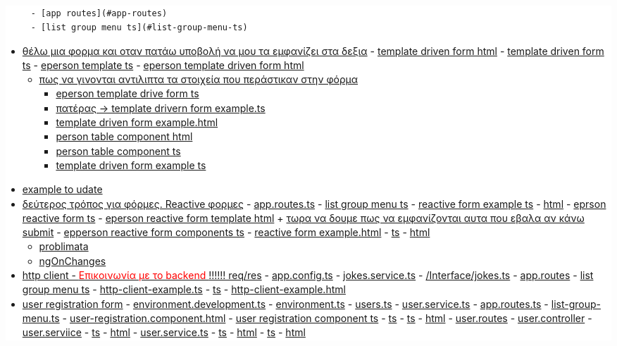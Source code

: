          - [app routes](#app-routes)
         - [list group menu ts](#list-group-menu-ts)
   * [θέλω μια φορμα και οταν πατάω υποβολή να μου τα εμφανίζει στα δεξια](#--7)
         - [template driven form html](#template-driven-form-html)
         - [template driven form ts](#template-driven-form-ts)
         - [eperson template ts](#eperson-template-ts)
         - [eperson template driven form html](#eperson-template-driven-form-html)
      + [πως να γινονται αντιλιπτα τα στοιχεία που περάστικαν στην φόρμα](#--8)
         - [eperson template drive form ts  ](#eperson-template-drive-form-ts)
         - [πατέρας -> template drivern form example.ts](#-template-drivern-form-examplets)
         - [template driven form example.html](#template-driven-form-examplehtml)
         - [person table component html](#person-table-component-html)
         - [person table component ts](#person-table-component-ts)
         - [template driven form example ts](#template-driven-form-example-ts)
- [example to udate](#example-to-udate)
- [δεύτερος τρόπος για φόρμες. Reactive φορμες](#-reactive-)
         - [app.routes.ts](#approutests)
         - [list group menu ts](#list-group-menu-ts-1)
         - [reactive form example ts](#reactive-form-example-ts)
         - [html](#html-2)
         - [eprson reactive form ts](#eprson-reactive-form-ts)
         - [eperson reactive form template html](#eperson-reactive-form-template-html)
      + [τωρα να δουμε πως να εμφανίζονται αυτα που εβαλα αν κάνω submit](#-submit)
         - [epperson reactive form components ts](#epperson-reactive-form-components-ts)
         - [reactive form example.html](#reactive-form-examplehtml)
         - [ts](#ts-2)
         - [html](#html-3)
   * [problimata](#problimata)
   * [ngOnChanges](#ngonchanges)
- [http client - <font color="red"> Επικοινωνία με το backend  </font>!!!!!! req/res](#http-client-backend-reqres)
         - [app.config.ts](#appconfigts)
         - [jokes.service.ts](#jokesservicets)
         - [/Interface/jokes.ts](#interfacejokests)
         - [app.routes](#approutes)
         - [list group  menu ts](#list-group-menu-ts-2)
         - [http-client-example.ts](#http-client-examplets)
         - [ts](#ts-3)
         - [http-client-example.html](#http-client-examplehtml)
- [user registration form](#user-registration-form)
         - [environment.development.ts](#environmentdevelopmentts)
         - [environment.ts](#environmentts)
         - [users.ts](#usersts)
         - [user.service.ts](#userservicets)
         - [app.routes.ts](#approutests-1)
         - [list-group-menu.ts](#list-group-menuts)
         - [user-registration.component.html](#user-registrationcomponenthtml)
         - [user registration component ts](#user-registration-component-ts)
         - [ts](#ts-4)
         - [ts](#ts-5)
         - [html](#html-4)
         - [user.routes](#userroutes)
         - [user.controller](#usercontroller)
         - [user.serviice](#userserviice)
         - [ts](#ts-6)
         - [html](#html-5)
         - [user.service.ts](#userservicets-1)
         - [ts](#ts-7)
         - [html](#html-6)
         - [ts](#ts-8)
         - [html](#html-7)
